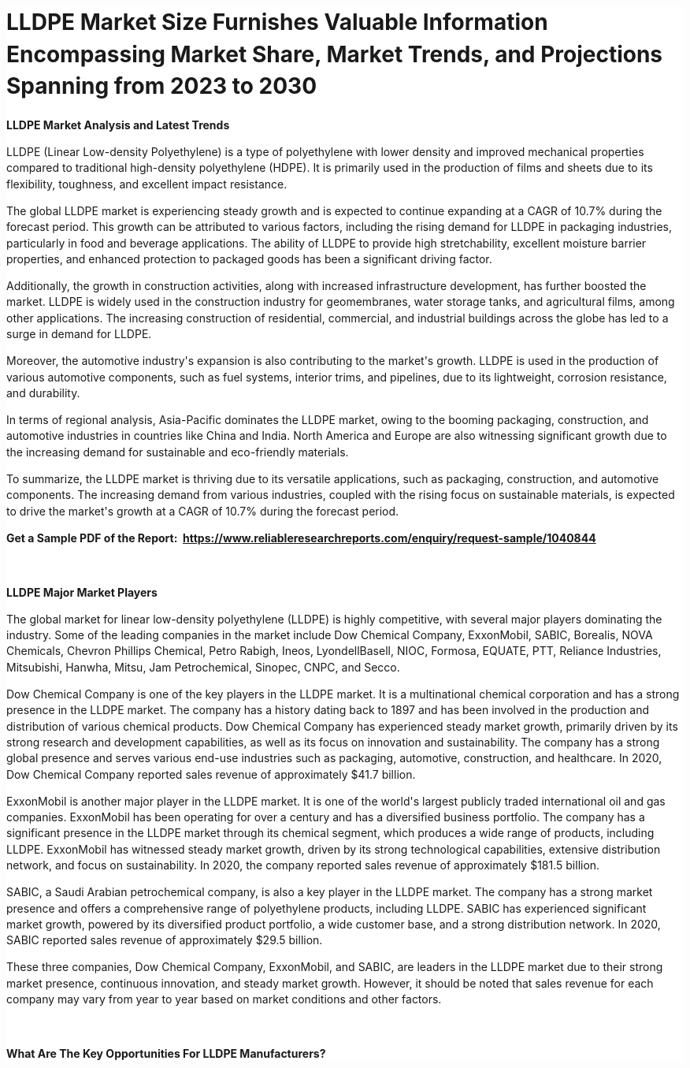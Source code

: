 <p><h1>LLDPE Market Size Furnishes Valuable Information Encompassing Market Share, Market Trends, and Projections Spanning from 2023 to 2030</h1></p><p><strong>LLDPE Market Analysis and Latest Trends</strong></p>
<p><p>LLDPE (Linear Low-density Polyethylene) is a type of polyethylene with lower density and improved mechanical properties compared to traditional high-density polyethylene (HDPE). It is primarily used in the production of films and sheets due to its flexibility, toughness, and excellent impact resistance.</p><p>The global LLDPE market is experiencing steady growth and is expected to continue expanding at a CAGR of 10.7% during the forecast period. This growth can be attributed to various factors, including the rising demand for LLDPE in packaging industries, particularly in food and beverage applications. The ability of LLDPE to provide high stretchability, excellent moisture barrier properties, and enhanced protection to packaged goods has been a significant driving factor.</p><p>Additionally, the growth in construction activities, along with increased infrastructure development, has further boosted the market. LLDPE is widely used in the construction industry for geomembranes, water storage tanks, and agricultural films, among other applications. The increasing construction of residential, commercial, and industrial buildings across the globe has led to a surge in demand for LLDPE.</p><p>Moreover, the automotive industry's expansion is also contributing to the market's growth. LLDPE is used in the production of various automotive components, such as fuel systems, interior trims, and pipelines, due to its lightweight, corrosion resistance, and durability.</p><p>In terms of regional analysis, Asia-Pacific dominates the LLDPE market, owing to the booming packaging, construction, and automotive industries in countries like China and India. North America and Europe are also witnessing significant growth due to the increasing demand for sustainable and eco-friendly materials.</p><p>To summarize, the LLDPE market is thriving due to its versatile applications, such as packaging, construction, and automotive components. The increasing demand from various industries, coupled with the rising focus on sustainable materials, is expected to drive the market's growth at a CAGR of 10.7% during the forecast period.</p></p>
<p><strong>Get a Sample PDF of the Report:&nbsp; <a href="https://www.reliableresearchreports.com/enquiry/request-sample/1040844">https://www.reliableresearchreports.com/enquiry/request-sample/1040844</a></strong></p>
<p>&nbsp;</p>
<p><strong>LLDPE Major Market Players</strong></p>
<p><p>The global market for linear low-density polyethylene (LLDPE) is highly competitive, with several major players dominating the industry. Some of the leading companies in the market include Dow Chemical Company, ExxonMobil, SABIC, Borealis, NOVA Chemicals, Chevron Phillips Chemical, Petro Rabigh, Ineos, LyondellBasell, NIOC, Formosa, EQUATE, PTT, Reliance Industries, Mitsubishi, Hanwha, Mitsu, Jam Petrochemical, Sinopec, CNPC, and Secco.</p><p>Dow Chemical Company is one of the key players in the LLDPE market. It is a multinational chemical corporation and has a strong presence in the LLDPE market. The company has a history dating back to 1897 and has been involved in the production and distribution of various chemical products. Dow Chemical Company has experienced steady market growth, primarily driven by its strong research and development capabilities, as well as its focus on innovation and sustainability. The company has a strong global presence and serves various end-use industries such as packaging, automotive, construction, and healthcare. In 2020, Dow Chemical Company reported sales revenue of approximately $41.7 billion.</p><p>ExxonMobil is another major player in the LLDPE market. It is one of the world's largest publicly traded international oil and gas companies. ExxonMobil has been operating for over a century and has a diversified business portfolio. The company has a significant presence in the LLDPE market through its chemical segment, which produces a wide range of products, including LLDPE. ExxonMobil has witnessed steady market growth, driven by its strong technological capabilities, extensive distribution network, and focus on sustainability. In 2020, the company reported sales revenue of approximately $181.5 billion.</p><p>SABIC, a Saudi Arabian petrochemical company, is also a key player in the LLDPE market. The company has a strong market presence and offers a comprehensive range of polyethylene products, including LLDPE. SABIC has experienced significant market growth, powered by its diversified product portfolio, a wide customer base, and a strong distribution network. In 2020, SABIC reported sales revenue of approximately $29.5 billion.</p><p>These three companies, Dow Chemical Company, ExxonMobil, and SABIC, are leaders in the LLDPE market due to their strong market presence, continuous innovation, and steady market growth. However, it should be noted that sales revenue for each company may vary from year to year based on market conditions and other factors.</p></p>
<p>&nbsp;</p>
<p><strong>What Are The Key Opportunities For LLDPE Manufacturers?</strong></p>